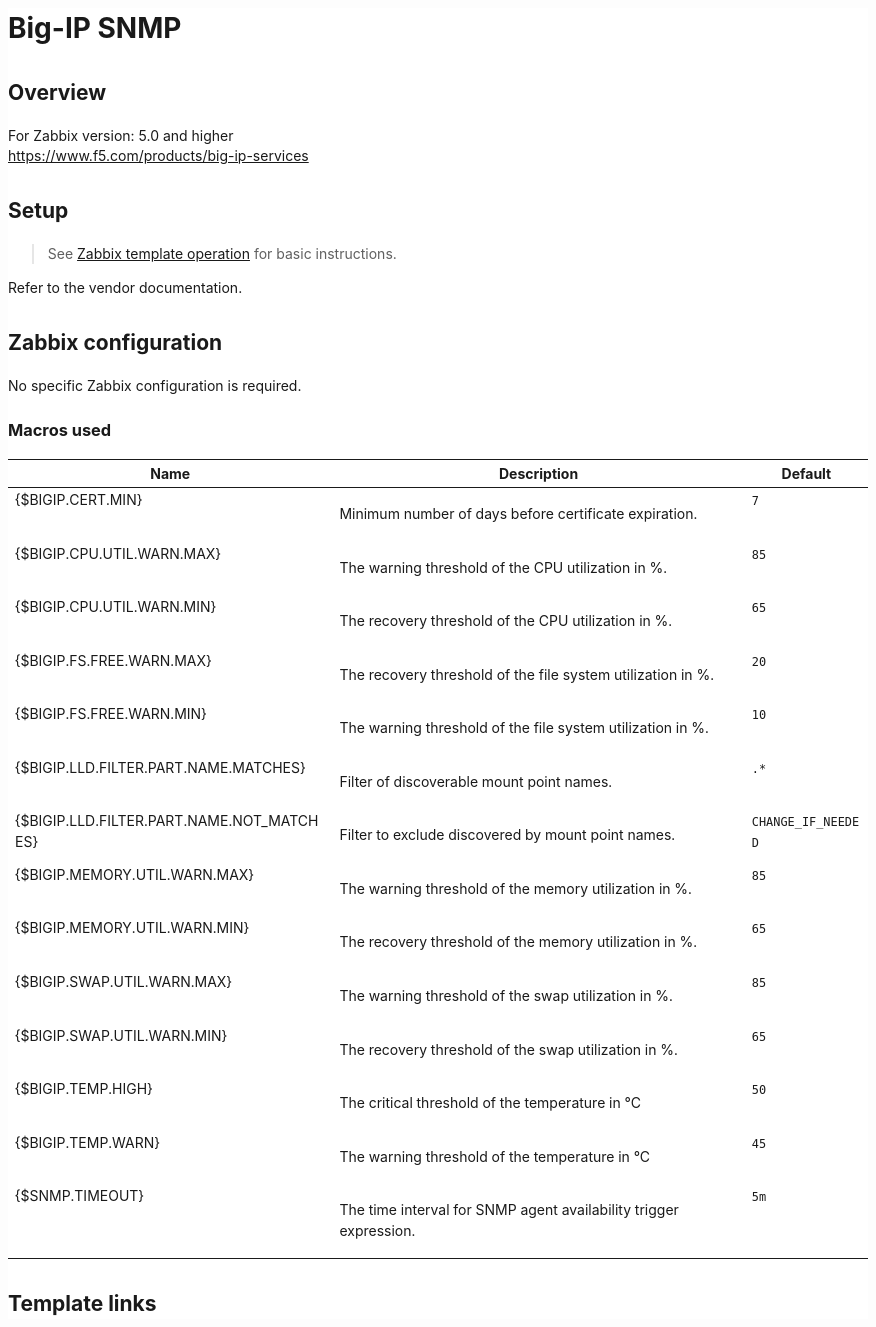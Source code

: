 
# Big-IP SNMP

## Overview

For Zabbix version: 5.0 and higher  
https://www.f5.com/products/big-ip-services

## Setup

> See [Zabbix template operation](https://www.zabbix.com/documentation/5.0/manual/config/templates_out_of_the_box/network_devices) for basic instructions.

Refer to the vendor documentation.

## Zabbix configuration

No specific Zabbix configuration is required.

### Macros used

|Name|Description|Default|
|----|-----------|-------|
|{$BIGIP.CERT.MIN} |<p>Minimum number of days before certificate expiration.</p> |`7` |
|{$BIGIP.CPU.UTIL.WARN.MAX} |<p>The warning threshold of the CPU utilization in %.</p> |`85` |
|{$BIGIP.CPU.UTIL.WARN.MIN} |<p>The recovery threshold of the CPU utilization in %.</p> |`65` |
|{$BIGIP.FS.FREE.WARN.MAX} |<p>The recovery threshold of the file system utilization in %.</p> |`20` |
|{$BIGIP.FS.FREE.WARN.MIN} |<p>The warning threshold of the file system utilization in %.</p> |`10` |
|{$BIGIP.LLD.FILTER.PART.NAME.MATCHES} |<p>Filter of discoverable mount point names.</p> |`.*` |
|{$BIGIP.LLD.FILTER.PART.NAME.NOT_MATCHES} |<p>Filter to exclude discovered by mount point names.</p> |`CHANGE_IF_NEEDED` |
|{$BIGIP.MEMORY.UTIL.WARN.MAX} |<p>The warning threshold of the memory utilization in %.</p> |`85` |
|{$BIGIP.MEMORY.UTIL.WARN.MIN} |<p>The recovery threshold of the memory utilization in %.</p> |`65` |
|{$BIGIP.SWAP.UTIL.WARN.MAX} |<p>The warning threshold of the swap utilization in %.</p> |`85` |
|{$BIGIP.SWAP.UTIL.WARN.MIN} |<p>The recovery threshold of the swap utilization in %.</p> |`65` |
|{$BIGIP.TEMP.HIGH} |<p>The critical threshold of the temperature in °C</p> |`50` |
|{$BIGIP.TEMP.WARN} |<p>The warning threshold of the temperature in °C</p> |`45` |
|{$SNMP.TIMEOUT} |<p>The time interval for SNMP agent availability trigger expression.</p> |`5m` |

## Template links
